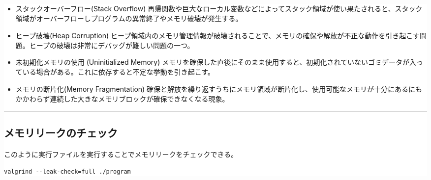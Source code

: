 - スタックオーバーフロー(Stack Overflow)
再帰関数や巨大なローカル変数などによってスタック領域が使い果たされると、スタック領域がオーバーフローしプログラムの異常終了やメモリ破壊が発生する。

- ヒープ破壊(Heap Corruption)
ヒープ領域内のメモリ管理情報が破壊されることで、メモリの確保や解放が不正な動作を引き起こす問題。ヒープの破壊は非常にデバッグが難しい問題の一つ。

- 未初期化メモリの使用 (Uninitialized Memory)
メモリを確保した直後にそのまま使用すると、初期化されていないゴミデータが入っている場合がある。これに依存すると不定な挙動を引き起こす。

- メモリの断片化(Memory Fragmentation)
確保と解放を繰り返すうちにメモリ領域が断片化し、使用可能なメモリが十分にあるにもかかわらず連続した大きなメモリブロックが確保できなくなる現象。

---

<a id="memory-leaks" data-name="メモリリークのチェック"></a>

## メモリリークのチェック

このように実行ファイルを実行することでメモリリークをチェックできる。
<pre><code class="example">valgrind --leak-check=full ./program</code></pre>